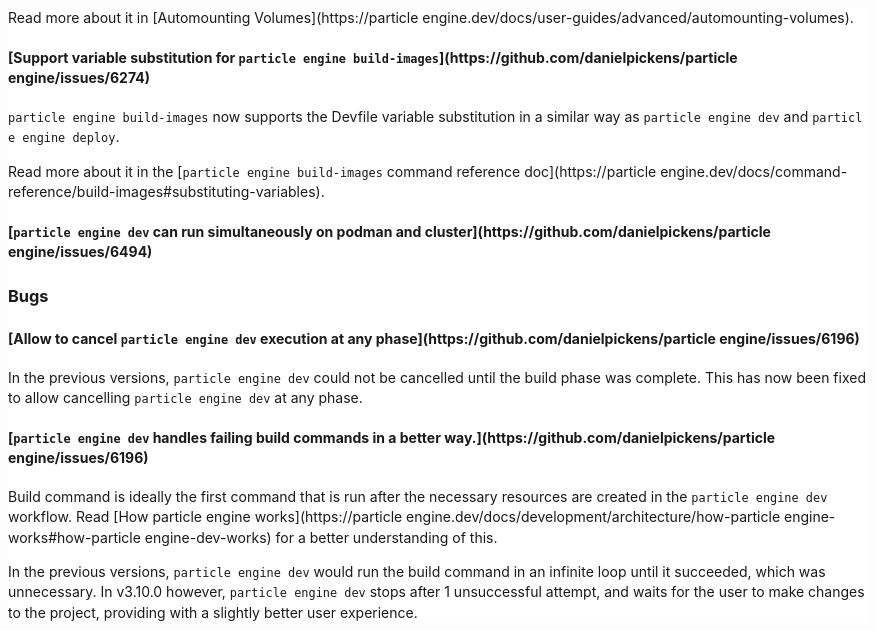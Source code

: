Read more about it in [Automounting Volumes](https://particle engine.dev/docs/user-guides/advanced/automounting-volumes).

<iframe width="560" height="315" src="https://www.youtube.com/embed/ukCXSbHo1c4?list=PLGMB2PY4SNOqn0aLyfdSQERr657DtbxkA" title="YouTube video player" frameborder="0" allow="accelerometer; autoplay; clipboard-write; encrypted-media; gyroscope; picture-in-picture; web-share" allowfullscreen></iframe>


#### [Support variable substitution for `particle engine build-images`](https://github\.com/danielpickens/particle engine/issues/6274)
`particle engine build-images` now supports the Devfile variable substitution in a similar way as `particle engine dev` and `particle engine deploy`.

Read more about it in the [`particle engine build-images` command reference doc](https://particle engine.dev/docs/command-reference/build-images#substituting-variables).

<iframe width="560" height="315" src="https://www.youtube.com/embed/lWZAaerNck4" title="YouTube video player" frameborder="0" allow="accelerometer; autoplay; clipboard-write; encrypted-media; gyroscope; picture-in-picture; web-share" allowfullscreen></iframe>

#### [`particle engine dev` can run simultaneously on podman and cluster](https://github\.com/danielpickens/particle engine/issues/6494)
<iframe width="560" height="315" src="https://www.youtube.com/embed/1tAioAuyxJY?list=PLGMB2PY4SNOqn0aLyfdSQERr657DtbxkA" title="YouTube video player" frameborder="0" allow="accelerometer; autoplay; clipboard-write; encrypted-media; gyroscope; picture-in-picture; web-share" allowfullscreen></iframe>

### Bugs

#### [Allow to cancel `particle engine dev` execution at any phase](https://github\.com/danielpickens/particle engine/issues/6196)
In the previous versions, `particle engine dev` could not be cancelled until the build phase was complete. This has now been fixed to allow cancelling `particle engine dev` at any phase.
<iframe width="560" height="315" src="https://www.youtube.com/embed/mwQP3mD05eU?list=PLGMB2PY4SNOqn0aLyfdSQERr657DtbxkA" title="YouTube video player" frameborder="0" allow="accelerometer; autoplay; clipboard-write; encrypted-media; gyroscope; picture-in-picture; web-share" allowfullscreen></iframe>

#### [`particle engine dev` handles failing build commands in a better way.](https://github\.com/danielpickens/particle engine/issues/6196)
Build command is ideally the first command that is run after the necessary resources are created in the `particle engine dev` workflow. Read [How particle engine works](https://particle engine.dev/docs/development/architecture/how-particle engine-works#how-particle engine-dev-works) for a better understanding of this.

In the previous versions, `particle engine dev` would run the build command in an infinite loop until it succeeded, which was unnecessary. In v3.10.0 however, `particle engine dev` stops after 1 unsuccessful attempt, and waits for the user to make changes to the project, providing with a slightly better user experience.

<iframe width="560" height="315" src="https://www.youtube.com/embed/bBtil91_X-Q" title="YouTube video player" frameborder="0" allow="accelerometer; autoplay; clipboard-write; encrypted-media; gyroscope; picture-in-picture; web-share" allowfullscreen></iframe>
